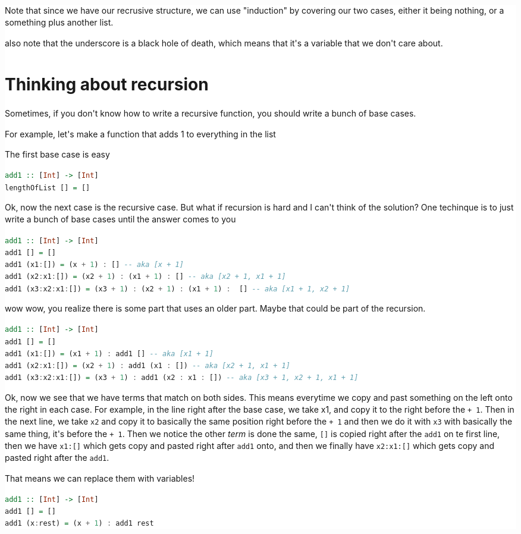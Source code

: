 Note that since we have our recrusive structure, we can use "induction" by covering our two cases, either it being nothing, or a something plus another list.

also note that the underscore is a black hole of death, which means that it's a variable that we don't care about.

# Thinking about recursion

Sometimes, if you don't know how to write a recursive function, you should write a bunch of base cases. 

For example, let's make a function that adds 1 to everything in the list

The first base case is easy

```haskell
add1 :: [Int] -> [Int]
lengthOfList [] = []
```

Ok, now the next case is the recursive case. But what if recursion is hard and I can't think of the solution?
One techinque is to just write a bunch of base cases until the answer comes to you 

```haskell
add1 :: [Int] -> [Int]
add1 [] = []
add1 (x1:[]) = (x + 1) : [] -- aka [x + 1]
add1 (x2:x1:[]) = (x2 + 1) : (x1 + 1) : [] -- aka [x2 + 1, x1 + 1]
add1 (x3:x2:x1:[]) = (x3 + 1) : (x2 + 1) : (x1 + 1) :  [] -- aka [x1 + 1, x2 + 1]
``` 

wow wow, you realize there is some part that uses an older part. Maybe that could be part of the recursion. 


```haskell
add1 :: [Int] -> [Int]
add1 [] = []
add1 (x1:[]) = (x1 + 1) : add1 [] -- aka [x1 + 1]
add1 (x2:x1:[]) = (x2 + 1) : add1 (x1 : []) -- aka [x2 + 1, x1 + 1]
add1 (x3:x2:x1:[]) = (x3 + 1) : add1 (x2 : x1 : []) -- aka [x3 + 1, x2 + 1, x1 + 1]
``` 

Ok, now we see that we have terms that match on both sides. This means everytime we copy and past something on the left onto the right in each case. For example, in the line right after the base case, we take x1, and copy it to the right before the `+ 1`. Then in the next line, we take `x2` and copy it to basically the same position right before the `+ 1` and then we do it with `x3` with basically the same thing, it's before the `+ 1`.  Then we notice the other *term* is done the same, `[]` is copied right after the `add1` on te first line, then we have `x1:[]` which gets copy and pasted right after `add1` onto, and then we finally have `x2:x1:[]` which gets copy and pasted right after the `add1`. 

That means we can replace them with variables!


```haskell
add1 :: [Int] -> [Int]
add1 [] = []
add1 (x:rest) = (x + 1) : add1 rest 
``` 
